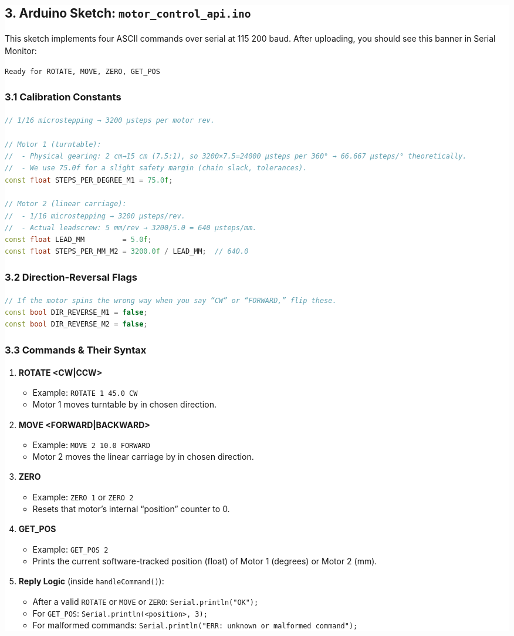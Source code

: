 
## 3. Arduino Sketch: `motor_control_api.ino`

This sketch implements four ASCII commands over serial at 115 200 baud. After uploading, you should see this banner in Serial Monitor:

```
Ready for ROTATE, MOVE, ZERO, GET_POS
```

### 3.1 Calibration Constants

```cpp
// 1/16 microstepping → 3200 µsteps per motor rev.

// Motor 1 (turntable):
//  - Physical gearing: 2 cm→15 cm (7.5:1), so 3200×7.5=24000 µsteps per 360° → 66.667 µsteps/° theoretically.
//  - We use 75.0f for a slight safety margin (chain slack, tolerances).
const float STEPS_PER_DEGREE_M1 = 75.0f;  

// Motor 2 (linear carriage):
//  - 1/16 microstepping → 3200 µsteps/rev.
//  - Actual leadscrew: 5 mm/rev → 3200/5.0 = 640 µsteps/mm.
const float LEAD_MM         = 5.0f;               
const float STEPS_PER_MM_M2 = 3200.0f / LEAD_MM;  // 640.0
```

### 3.2 Direction-Reversal Flags

```cpp
// If the motor spins the wrong way when you say “CW” or “FORWARD,” flip these.
const bool DIR_REVERSE_M1 = false;
const bool DIR_REVERSE_M2 = false;
```

### 3.3 Commands & Their Syntax

1. **ROTATE <motor> <degrees> <CW|CCW>**  
   - Example: `ROTATE 1 45.0 CW`  
   - Motor 1 moves turntable by <degrees> in chosen direction.  

2. **MOVE <motor> <millimetres> <FORWARD|BACKWARD>**  
   - Example: `MOVE 2 10.0 FORWARD`  
   - Motor 2 moves the linear carriage by <mm> in chosen direction.  

3. **ZERO <motor>**  
   - Example: `ZERO 1` or `ZERO 2`  
   - Resets that motor’s internal “position” counter to 0.  

4. **GET_POS <motor>**  
   - Example: `GET_POS 2`  
   - Prints the current software-tracked position (float) of Motor 1 (degrees) or Motor 2 (mm).  

5. **Reply Logic** (inside `handleCommand()`):
   - After a valid `ROTATE` or `MOVE` or `ZERO`: `Serial.println("OK");`
   - For `GET_POS`: `Serial.println(<position>, 3);`
   - For malformed commands: `Serial.println("ERR: unknown or malformed command");`
